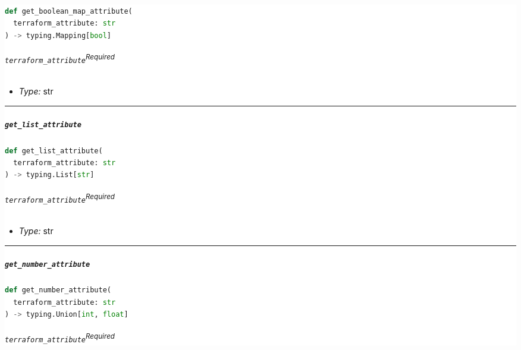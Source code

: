 ```python
def get_boolean_map_attribute(
  terraform_attribute: str
) -> typing.Mapping[bool]
```

###### `terraform_attribute`<sup>Required</sup> <a name="terraform_attribute" id="rhizo-co-terraform-provider-oci.dataOciFusionAppsFusionEnvironmentTimeAvailableForRefreshs.DataOciFusionAppsFusionEnvironmentTimeAvailableForRefreshsFilterOutputReference.getBooleanMapAttribute.parameter.terraformAttribute"></a>

- *Type:* str

---

##### `get_list_attribute` <a name="get_list_attribute" id="rhizo-co-terraform-provider-oci.dataOciFusionAppsFusionEnvironmentTimeAvailableForRefreshs.DataOciFusionAppsFusionEnvironmentTimeAvailableForRefreshsFilterOutputReference.getListAttribute"></a>

```python
def get_list_attribute(
  terraform_attribute: str
) -> typing.List[str]
```

###### `terraform_attribute`<sup>Required</sup> <a name="terraform_attribute" id="rhizo-co-terraform-provider-oci.dataOciFusionAppsFusionEnvironmentTimeAvailableForRefreshs.DataOciFusionAppsFusionEnvironmentTimeAvailableForRefreshsFilterOutputReference.getListAttribute.parameter.terraformAttribute"></a>

- *Type:* str

---

##### `get_number_attribute` <a name="get_number_attribute" id="rhizo-co-terraform-provider-oci.dataOciFusionAppsFusionEnvironmentTimeAvailableForRefreshs.DataOciFusionAppsFusionEnvironmentTimeAvailableForRefreshsFilterOutputReference.getNumberAttribute"></a>

```python
def get_number_attribute(
  terraform_attribute: str
) -> typing.Union[int, float]
```

###### `terraform_attribute`<sup>Required</sup> <a name="terraform_attribute" id="rhizo-co-terraform-provider-oci.dataOciFusionAppsFusionEnvironmentTimeAvailableForRefreshs.DataOciFusionAppsFusionEnvironmentTimeAvailableForRefreshsFilterOutputReference.getNumberAttribute.parameter.terraformAttribute"></a>
